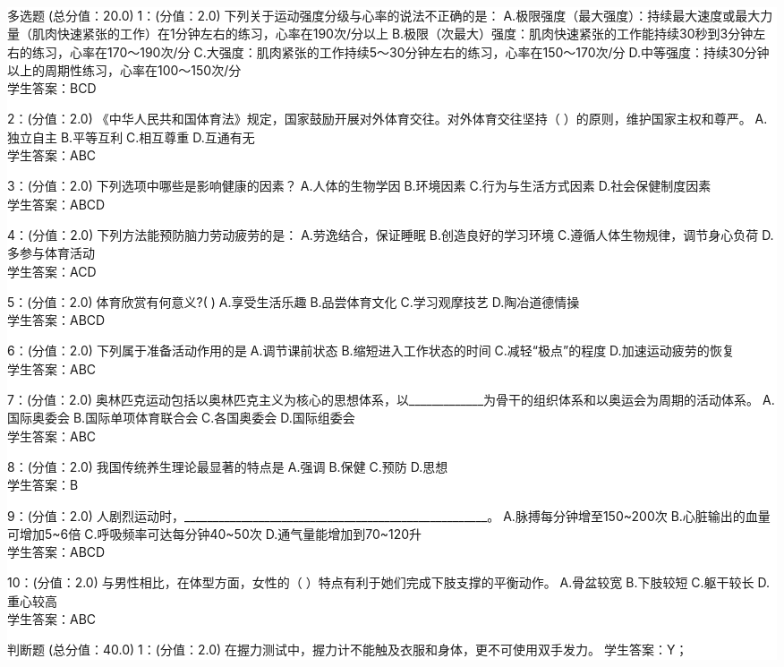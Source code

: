 

多选题 (总分值：20.0)
1：(分值：2.0)
下列关于运动强度分级与心率的说法不正确的是：
A.极限强度（最大强度）：持续最大速度或最大力量（肌肉快速紧张的工作）在1分钟左右的练习，心率在190次/分以上   B.极限（次最大）强度：肌肉快速紧张的工作能持续30秒到3分钟左右的练习，心率在170～190次/分   C.大强度：肌肉紧张的工作持续5～30分钟左右的练习，心率在150～170次/分   D.中等强度：持续30分钟以上的周期性练习，心率在100～150次/分   
学生答案：BCD

2：(分值：2.0)
《中华人民共和国体育法》规定，国家鼓励开展对外体育交往。对外体育交往坚持（ ）的原则，维护国家主权和尊严。
A.独立自主   B.平等互利   C.相互尊重   D.互通有无   
学生答案：ABC

3：(分值：2.0)
下列选项中哪些是影响健康的因素？
A.人体的生物学因   B.环境因素   C.行为与生活方式因素   D.社会保健制度因素   
学生答案：ABCD

4：(分值：2.0)
下列方法能预防脑力劳动疲劳的是：
A.劳逸结合，保证睡眠   B.创造良好的学习环境   C.遵循人体生物规律，调节身心负荷   D.多参与体育活动   
学生答案：ACD

5：(分值：2.0)
体育欣赏有何意义?( )
A.享受生活乐趣   B.品尝体育文化   C.学习观摩技艺   D.陶冶道德情操   
学生答案：ABCD

6：(分值：2.0)
下列属于准备活动作用的是
A.调节课前状态   B.缩短进入工作状态的时间   C.减轻“极点”的程度   D.加速运动疲劳的恢复   
学生答案：ABC

7：(分值：2.0)
奥林匹克运动包括以奥林匹克主义为核心的思想体系，以_____________为骨干的组织体系和以奥运会为周期的活动体系。
A.国际奥委会   B.国际单项体育联合会   C.各国奥委会   D.国际组委会   
学生答案：ABC

8：(分值：2.0)
我国传统养生理论最显著的特点是
A.强调   B.保健   C.预防   D.思想   
学生答案：B

9：(分值：2.0)
人剧烈运动时，_____________________________________________________。
A.脉搏每分钟增至150~200次   B.心脏输出的血量可增加5~6倍   C.呼吸频率可达每分钟40~50次   D.通气量能增加到70~120升   
学生答案：ABCD

10：(分值：2.0)
与男性相比，在体型方面，女性的（ ）特点有利于她们完成下肢支撑的平衡动作。
A.骨盆较宽   B.下肢较短   C.躯干较长   D.重心较高   
学生答案：ABC



判断题 (总分值：40.0)
1：(分值：2.0)
在握力测试中，握力计不能触及衣服和身体，更不可使用双手发力。
学生答案：Y；
